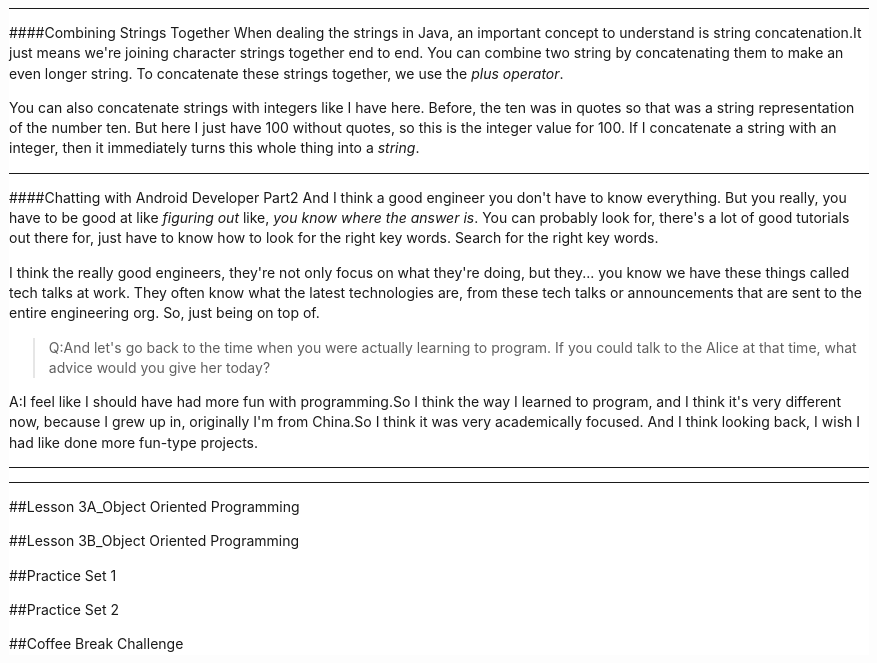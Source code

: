***
####Combining Strings Together
When dealing the strings in Java, an important concept to understand is string concatenation.It just means we're joining character strings together end to end.
You can combine two string by concatenating them to make an even longer string.
To concatenate these strings together, we use the *plus operator*.

You can also concatenate strings with integers like I have here.
Before, the ten was in quotes so that was a string representation of the number ten.
But here I just have 100 without quotes, so this is the integer value for 100.
If I concatenate a string with an integer, then it immediately turns this whole thing into a *string*.

***
####Chatting with Android Developer Part2
And I think a good engineer you don't have to know everything.
But you really, you have to be good at like *figuring out* like, *you know where the answer is*.
You can probably look for, there's a lot of good tutorials out there for, just have to know how to look for the right key words.
Search for the right key words.

I think the really good engineers, they're not only focus on what they're doing, but they... you know we have these things called tech talks at work.
They often know what the latest technologies are, from these tech talks or announcements that are sent to the entire engineering org.
So, just being on top of.

>Q:And let's go back to the time when you were actually learning to program.
>If you could talk to the Alice at that time, what advice would you give her today?

A:I feel like I should have had more fun with programming.So I think the way I learned to program, and I think it's very different now, because I grew up in, originally I'm from China.So I think it was very academically focused.
And I think looking back, I wish I had like done more fun-type projects.

***
***



##Lesson 3A_Object Oriented Programming

##Lesson 3B_Object Oriented Programming

##Practice Set 1

##Practice Set 2

##Coffee Break Challenge
